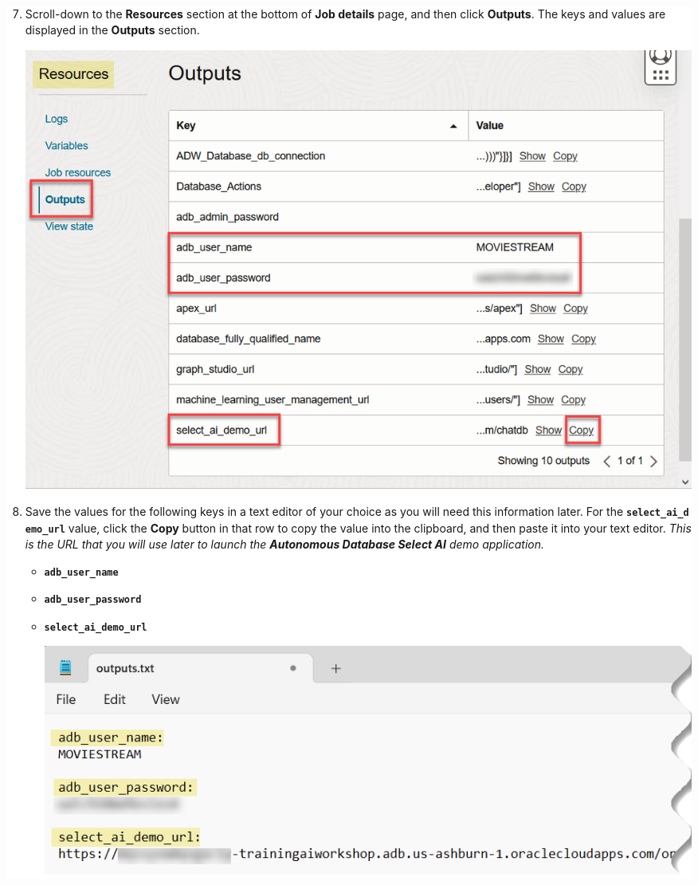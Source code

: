 7. Scroll-down to the **Resources** section at the bottom of **Job details** page, and then click **Outputs**. The keys and values are displayed in the **Outputs** section.

    ![User details](./images/output.png "")

8. Save the values for the following keys in a text editor of your choice as you will need this information later. For the **`select_ai_demo_url`** value, click the **Copy** button in that row to copy the value into the clipboard, and then paste it into your text editor. _This is the URL that you will use later to launch the **Autonomous Database Select AI** demo application._

    * **`adb_user_name`**
    * **`adb_user_password`**
    * **`select_ai_demo_url`**

      ![Save values in file.](./images/save-values.png "")
